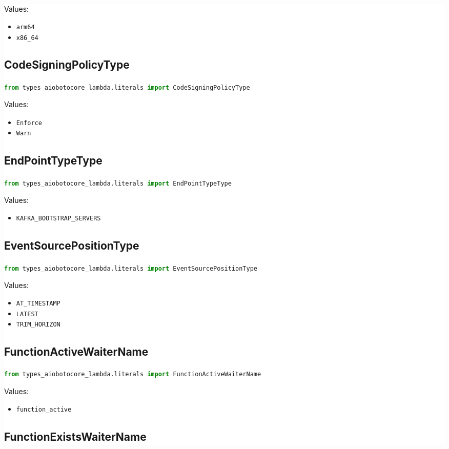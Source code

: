 Values:

- `arm64`
- `x86_64`

<a id="codesigningpolicytype"></a>

## CodeSigningPolicyType

```python
from types_aiobotocore_lambda.literals import CodeSigningPolicyType
```

Values:

- `Enforce`
- `Warn`

<a id="endpointtypetype"></a>

## EndPointTypeType

```python
from types_aiobotocore_lambda.literals import EndPointTypeType
```

Values:

- `KAFKA_BOOTSTRAP_SERVERS`

<a id="eventsourcepositiontype"></a>

## EventSourcePositionType

```python
from types_aiobotocore_lambda.literals import EventSourcePositionType
```

Values:

- `AT_TIMESTAMP`
- `LATEST`
- `TRIM_HORIZON`

<a id="functionactivewaitername"></a>

## FunctionActiveWaiterName

```python
from types_aiobotocore_lambda.literals import FunctionActiveWaiterName
```

Values:

- `function_active`

<a id="functionexistswaitername"></a>

## FunctionExistsWaiterName

